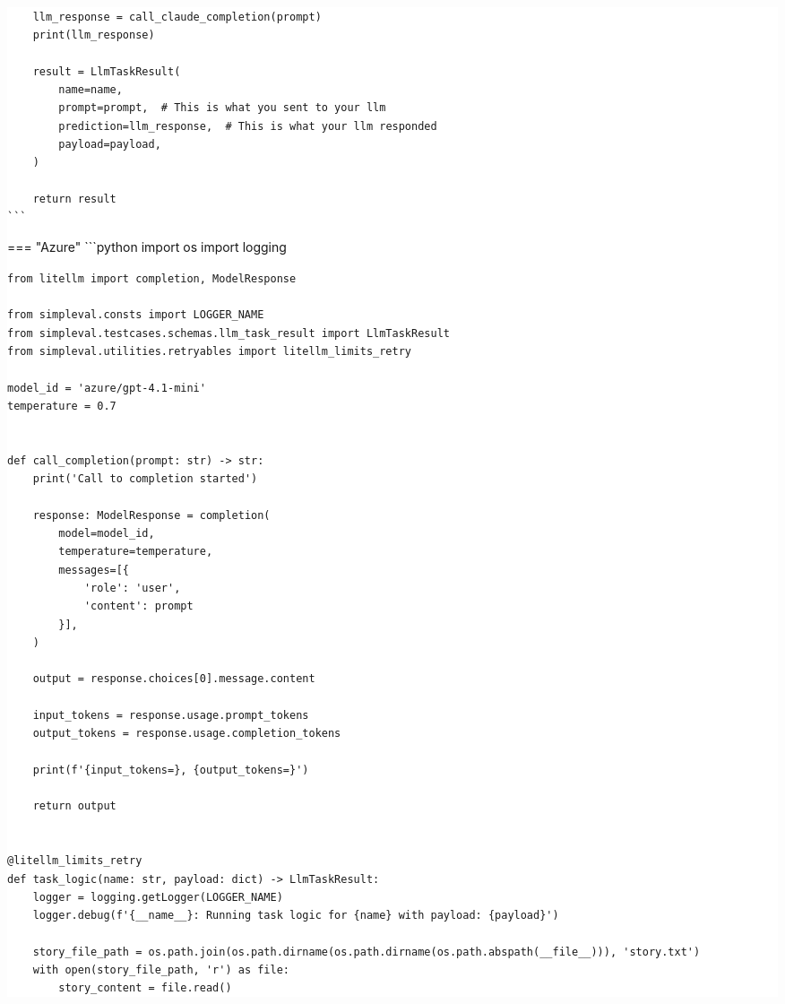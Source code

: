         llm_response = call_claude_completion(prompt)
        print(llm_response)

        result = LlmTaskResult(
            name=name,
            prompt=prompt,  # This is what you sent to your llm
            prediction=llm_response,  # This is what your llm responded
            payload=payload,
        )

        return result
    ```

=== "Azure"
    ```python
    import os
    import logging

    from litellm import completion, ModelResponse

    from simpleval.consts import LOGGER_NAME
    from simpleval.testcases.schemas.llm_task_result import LlmTaskResult
    from simpleval.utilities.retryables import litellm_limits_retry

    model_id = 'azure/gpt-4.1-mini'
    temperature = 0.7


    def call_completion(prompt: str) -> str:
        print('Call to completion started')

        response: ModelResponse = completion(
            model=model_id,
            temperature=temperature,
            messages=[{
                'role': 'user',
                'content': prompt
            }],
        )

        output = response.choices[0].message.content

        input_tokens = response.usage.prompt_tokens
        output_tokens = response.usage.completion_tokens

        print(f'{input_tokens=}, {output_tokens=}')

        return output


    @litellm_limits_retry
    def task_logic(name: str, payload: dict) -> LlmTaskResult:
        logger = logging.getLogger(LOGGER_NAME)
        logger.debug(f'{__name__}: Running task logic for {name} with payload: {payload}')

        story_file_path = os.path.join(os.path.dirname(os.path.dirname(os.path.abspath(__file__))), 'story.txt')
        with open(story_file_path, 'r') as file:
            story_content = file.read()


[^1]: "The Clockmaker's Secret" is a silly story generated by ChatGPT.